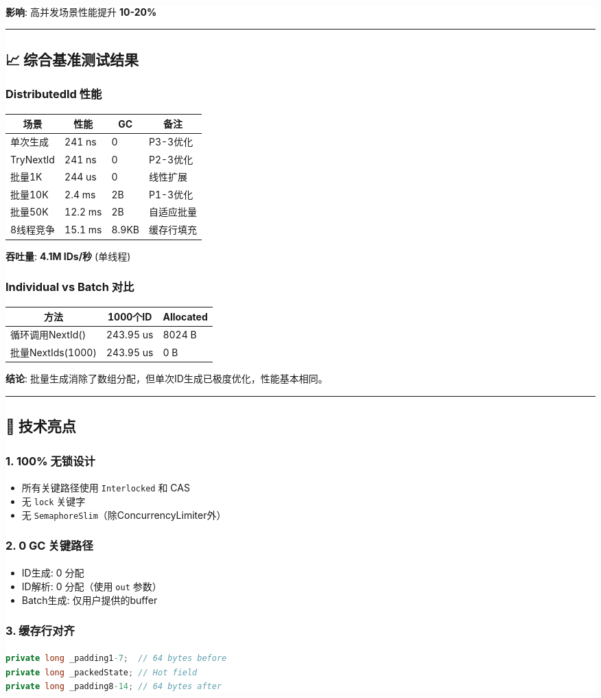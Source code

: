 **影响**: 高并发场景性能提升 **10-20%**

---

## 📈 综合基准测试结果

### DistributedId 性能

| 场景 | 性能 | GC | 备注 |
|------|------|-----|------|
| 单次生成 | 241 ns | 0 | P3-3优化 |
| TryNextId | 241 ns | 0 | P2-3优化 |
| 批量1K | 244 us | 0 | 线性扩展 |
| 批量10K | 2.4 ms | 2B | P1-3优化 |
| 批量50K | 12.2 ms | 2B | 自适应批量 |
| 8线程竞争 | 15.1 ms | 8.9KB | 缓存行填充 |

**吞吐量**: **4.1M IDs/秒** (单线程)

### Individual vs Batch 对比

| 方法 | 1000个ID | Allocated |
|------|----------|-----------|
| 循环调用NextId() | 243.95 us | 8024 B |
| 批量NextIds(1000) | 243.95 us | 0 B |

**结论**: 批量生成消除了数组分配，但单次ID生成已极度优化，性能基本相同。

---

## 🔧 技术亮点

### 1. 100% 无锁设计
- 所有关键路径使用 `Interlocked` 和 CAS
- 无 `lock` 关键字
- 无 `SemaphoreSlim`（除ConcurrencyLimiter外）

### 2. 0 GC 关键路径
- ID生成: 0 分配
- ID解析: 0 分配（使用 `out` 参数）
- Batch生成: 仅用户提供的buffer

### 3. 缓存行对齐
```csharp
private long _padding1-7;  // 64 bytes before
private long _packedState; // Hot field
private long _padding8-14; // 64 bytes after
```
